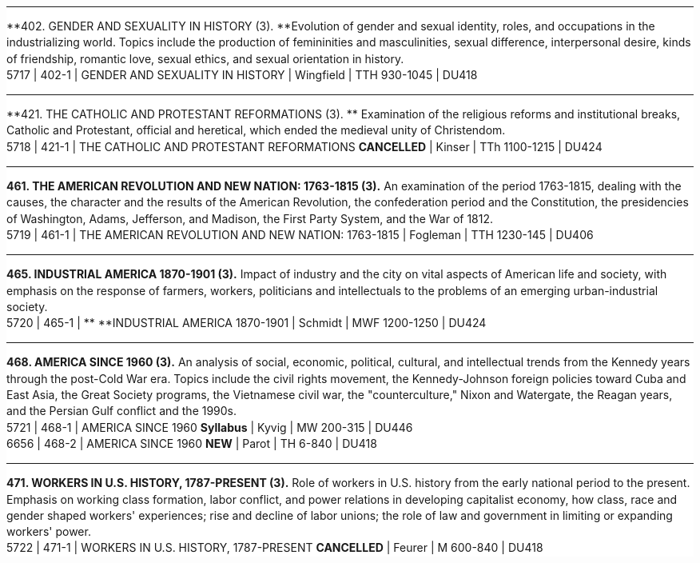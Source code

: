 * * *

  
**402\. GENDER AND SEXUALITY IN HISTORY (3).   **Evolution of gender and
sexual identity, roles, and occupations in the industrializing world.  Topics
include the production of femininities and masculinities, sexual difference,
interpersonal desire, kinds of friendship, romantic love, sexual ethics, and
sexual orientation in history.  
5717 | 402-1 | GENDER AND SEXUALITY IN HISTORY | Wingfield | TTH  930-1045 |
DU418  
  
* * *

  
**421\. THE CATHOLIC AND PROTESTANT REFORMATIONS (3).  ** Examination of the
religious reforms and institutional breaks, Catholic and Protestant, official
and heretical, which ended the medieval unity of Christendom.  
5718 | 421-1 | THE CATHOLIC AND PROTESTANT REFORMATIONS **CANCELLED** |
Kinser | TTh 1100-1215  | DU424  
  
* * *

  
**461\. THE AMERICAN REVOLUTION AND NEW NATION: 1763-1815 (3).** An
examination of the period 1763-1815, dealing with the causes, the character
and the results of the American Revolution, the confederation period and the
Constitution, the presidencies of Washington, Adams, Jefferson, and Madison,
the First Party System, and the War of 1812.  
5719 | 461-1 | THE AMERICAN REVOLUTION AND NEW NATION: 1763-1815 | Fogleman |
TTH 1230-145 | DU406  
  
* * *

  
**465\. INDUSTRIAL AMERICA 1870-1901 (3).** Impact of industry and the city on
vital aspects of American life and society, with emphasis on the response of
farmers, workers, politicians and intellectuals to the problems of an emerging
urban-industrial society.  
5720 | 465-1 | ** **INDUSTRIAL AMERICA 1870-1901 |  Schmidt | MWF 1200-1250 |
DU424  
  
* * *

  
**468\. AMERICA SINCE 1960 (3).** An analysis of social, economic, political,
cultural, and intellectual trends from the Kennedy years through the post-Cold
War era. Topics include the civil rights movement, the Kennedy-Johnson foreign
policies toward Cuba and East Asia, the Great Society programs, the Vietnamese
civil war, the "counterculture," Nixon and Watergate, the Reagan years, and
the Persian Gulf conflict and the 1990s.  
5721 | 468-1 | AMERICA SINCE 1960              **Syllabus** |  Kyvig | MW
200-315 | DU446  
6656 | 468-2 | AMERICA SINCE 1960       **NEW** |  Parot | TH 6-840 | DU418  
  
* * *

  
**471\. WORKERS IN U.S. HISTORY, 1787-PRESENT (3).** Role of workers in U.S.
history from the early national period to the present.   Emphasis on working
class formation, labor conflict, and power relations in developing capitalist
economy, how class, race and gender shaped workers' experiences; rise and
decline of labor unions; the role of law and government in limiting or
expanding workers' power.  
5722 | 471-1 | WORKERS IN U.S. HISTORY, 1787-PRESENT **CANCELLED** |  Feurer |
M    600-840 | DU418  
  